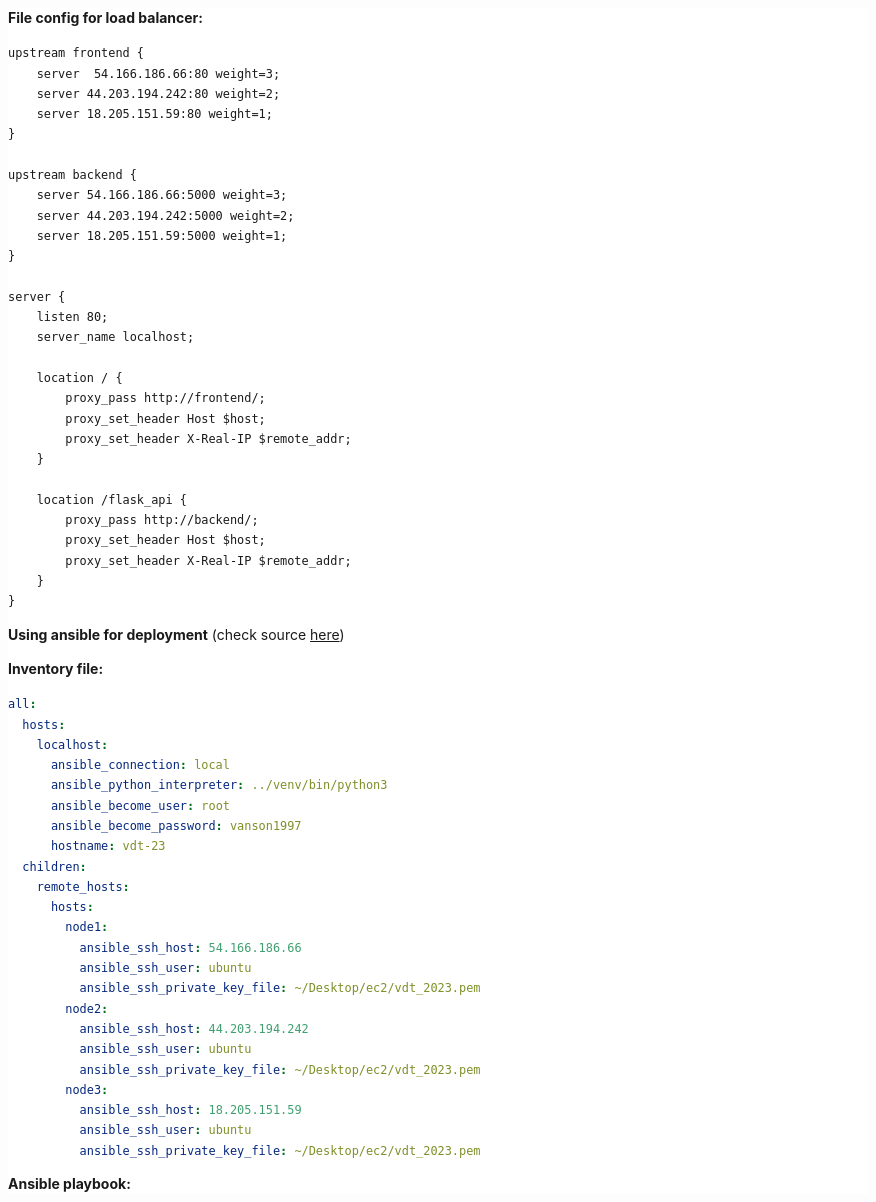 **File config for load balancer:**
```config
upstream frontend {
    server  54.166.186.66:80 weight=3;
    server 44.203.194.242:80 weight=2;
    server 18.205.151.59:80 weight=1;
}

upstream backend {
    server 54.166.186.66:5000 weight=3;
    server 44.203.194.242:5000 weight=2;
    server 18.205.151.59:5000 weight=1;
}

server {
    listen 80;
    server_name localhost;

    location / {
        proxy_pass http://frontend/;
        proxy_set_header Host $host;
        proxy_set_header X-Real-IP $remote_addr;
    }

    location /flask_api {
        proxy_pass http://backend/;
        proxy_set_header Host $host;
        proxy_set_header X-Real-IP $remote_addr;
    }
}
```
**Using ansible for deployment** (check source [here](./Ansible))

**Inventory file:**
```yaml
all:
  hosts:
    localhost:
      ansible_connection: local
      ansible_python_interpreter: ../venv/bin/python3
      ansible_become_user: root
      ansible_become_password: vanson1997
      hostname: vdt-23
  children:
    remote_hosts:
      hosts:
        node1:
          ansible_ssh_host: 54.166.186.66
          ansible_ssh_user: ubuntu
          ansible_ssh_private_key_file: ~/Desktop/ec2/vdt_2023.pem
        node2:
          ansible_ssh_host: 44.203.194.242
          ansible_ssh_user: ubuntu
          ansible_ssh_private_key_file: ~/Desktop/ec2/vdt_2023.pem
        node3:
          ansible_ssh_host: 18.205.151.59
          ansible_ssh_user: ubuntu
          ansible_ssh_private_key_file: ~/Desktop/ec2/vdt_2023.pem

```
**Ansible playbook:**

